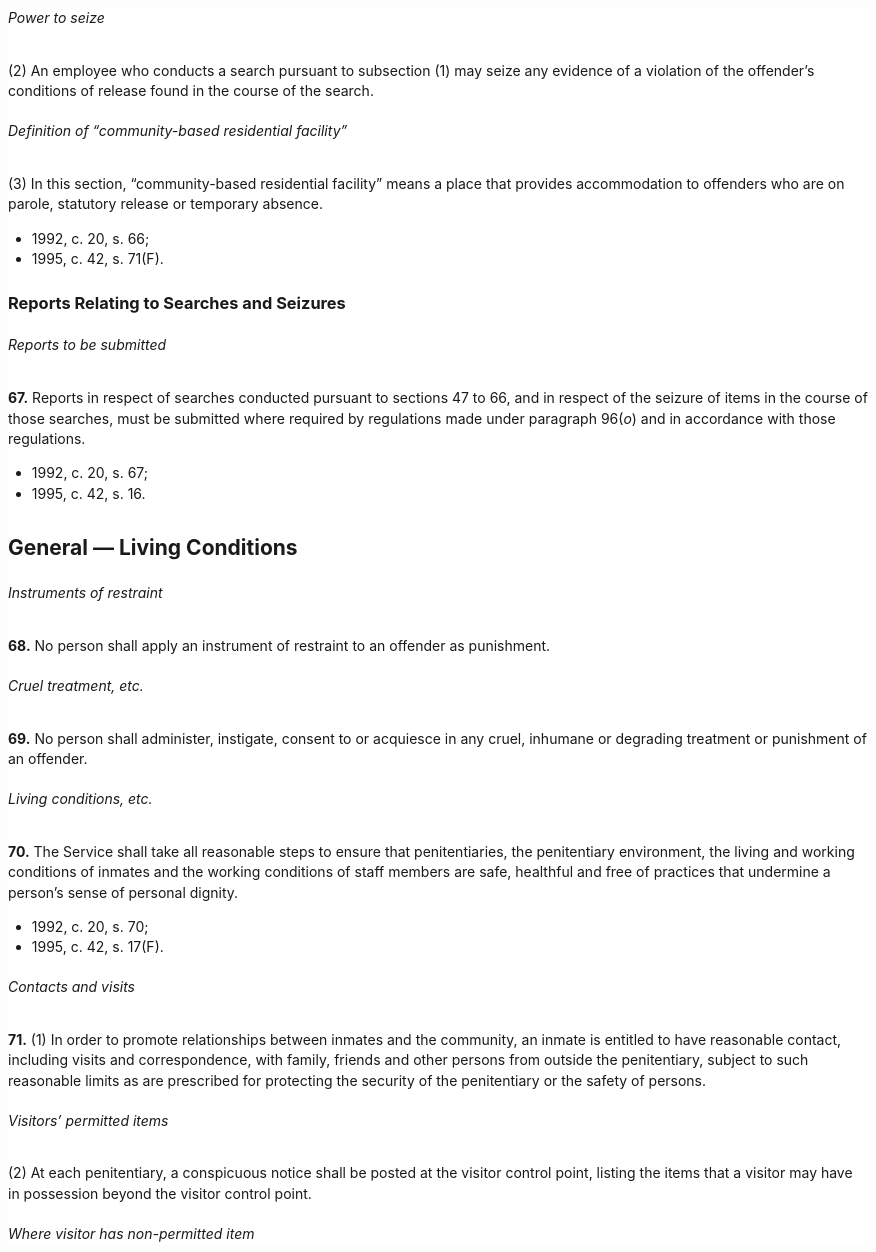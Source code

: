 ###### Power to seize

(2) An employee who conducts a search pursuant to subsection (1) may seize any evidence of a violation of the offender’s conditions of release found in the course of the search.

###### Definition of “community-based residential facility”

(3) In this section, “community-based residential facility” means a place that provides accommodation to offenders who are on parole, statutory release or temporary absence.

  * 1992, c. 20, s. 66;
  * 1995, c. 42, s. 71(F).

### Reports Relating to Searches and Seizures

###### Reports to be submitted

**67.** Reports in respect of searches conducted pursuant to sections 47 to 66, and in respect of the seizure of items in the course of those searches, must be submitted where required by regulations made under paragraph 96(_o_) and in accordance with those regulations.

  * 1992, c. 20, s. 67;
  * 1995, c. 42, s. 16.

## General — Living Conditions

###### Instruments of restraint

**68.** No person shall apply an instrument of restraint to an offender as punishment.

###### Cruel treatment, etc.

**69.** No person shall administer, instigate, consent to or acquiesce in any cruel, inhumane or degrading treatment or punishment of an offender.

###### Living conditions, etc.

**70.** The Service shall take all reasonable steps to ensure that penitentiaries, the penitentiary environment, the living and working conditions of inmates and the working conditions of staff members are safe, healthful and free of practices that undermine a person’s sense of personal dignity.

  * 1992, c. 20, s. 70;
  * 1995, c. 42, s. 17(F).

###### Contacts and visits

**71.** (1) In order to promote relationships between inmates and the community, an inmate is entitled to have reasonable contact, including visits and correspondence, with family, friends and other persons from outside the penitentiary, subject to such reasonable limits as are prescribed for protecting the security of the penitentiary or the safety of persons.

###### Visitors’ permitted items

(2) At each penitentiary, a conspicuous notice shall be posted at the visitor control point, listing the items that a visitor may have in possession beyond the visitor control point.

###### Where visitor has non-permitted item
